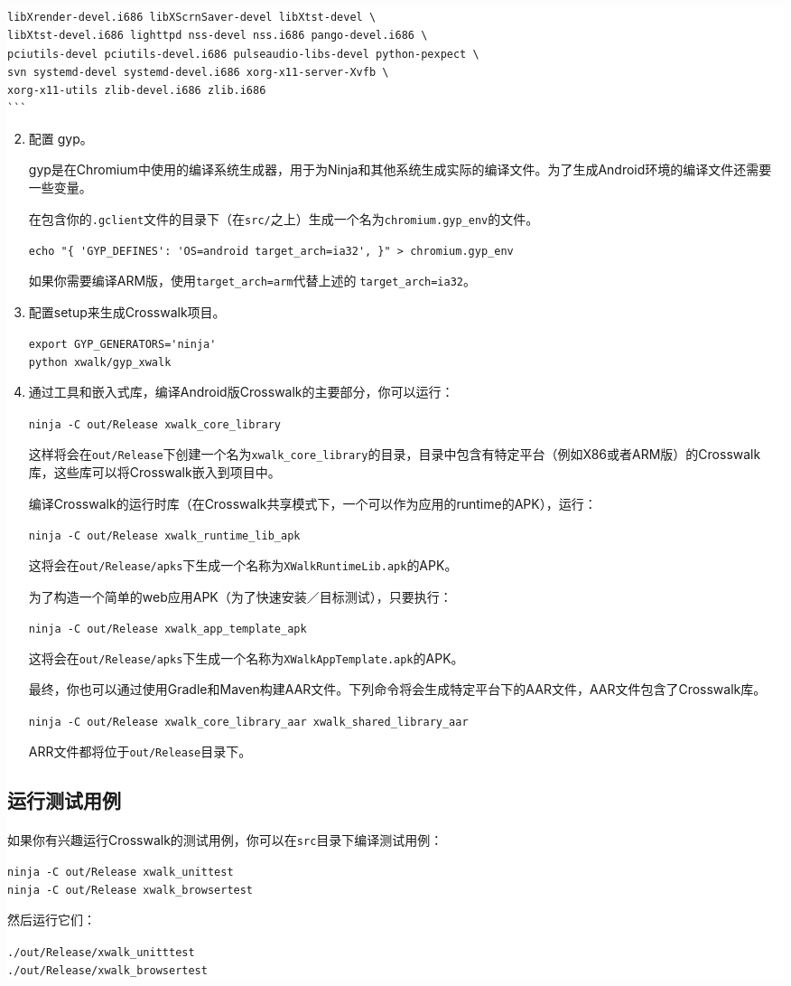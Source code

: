     libXrender-devel.i686 libXScrnSaver-devel libXtst-devel \
    libXtst-devel.i686 lighttpd nss-devel nss.i686 pango-devel.i686 \
    pciutils-devel pciutils-devel.i686 pulseaudio-libs-devel python-pexpect \
    svn systemd-devel systemd-devel.i686 xorg-x11-server-Xvfb \
    xorg-x11-utils zlib-devel.i686 zlib.i686
    ```

2.  配置 gyp。

    gyp是在Chromium中使用的编译系统生成器，用于为Ninja和其他系统生成实际的编译文件。为了生成Android环境的编译文件还需要一些变量。

    在包含你的`.gclient`文件的目录下（在`src/`之上）生成一个名为`chromium.gyp_env`的文件。

        echo "{ 'GYP_DEFINES': 'OS=android target_arch=ia32', }" > chromium.gyp_env

    如果你需要编译ARM版，使用`target_arch=arm`代替上述的
    `target_arch=ia32`。

3.  配置setup来生成Crosswalk项目。

        export GYP_GENERATORS='ninja'
        python xwalk/gyp_xwalk

4.  通过工具和嵌入式库，编译Android版Crosswalk的主要部分，你可以运行：

        ninja -C out/Release xwalk_core_library

    这样将会在`out/Release`下创建一个名为`xwalk_core_library`的目录，目录中包含有特定平台（例如X86或者ARM版）的Crosswalk库，这些库可以将Crosswalk嵌入到项目中。

    编译Crosswalk的运行时库（在Crosswalk共享模式下，一个可以作为应用的runtime的APK），运行：

        ninja -C out/Release xwalk_runtime_lib_apk

    这将会在`out/Release/apks`下生成一个名称为`XWalkRuntimeLib.apk`的APK。

    为了构造一个简单的web应用APK（为了快速安装／目标测试），只要执行：

        ninja -C out/Release xwalk_app_template_apk

    这将会在`out/Release/apks`下生成一个名称为`XWalkAppTemplate.apk`的APK。

    最终，你也可以通过使用Gradle和Maven构建AAR文件。下列命令将会生成特定平台下的AAR文件，AAR文件包含了Crosswalk库。

        ninja -C out/Release xwalk_core_library_aar xwalk_shared_library_aar

    ARR文件都将位于`out/Release`目录下。

## 运行测试用例

如果你有兴趣运行Crosswalk的测试用例，你可以在`src`目录下编译测试用例：

    ninja -C out/Release xwalk_unittest
    ninja -C out/Release xwalk_browsertest

然后运行它们：

    ./out/Release/xwalk_unitttest
    ./out/Release/xwalk_browsertest
